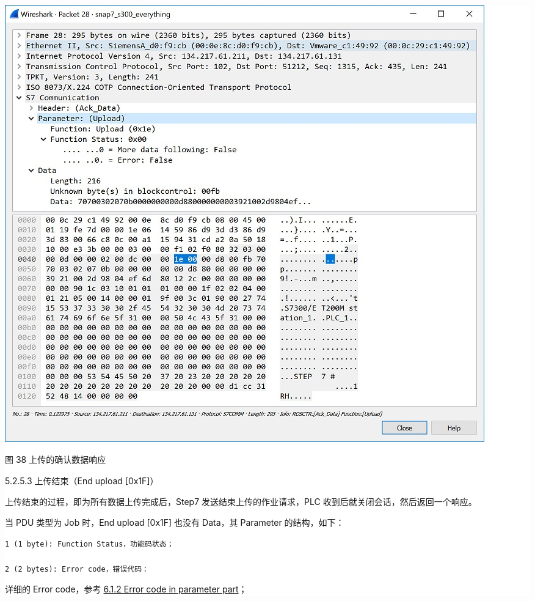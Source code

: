 ![](images/1541486633_5be138295e9c0.jpg)

图 38 上传的确认数据响应

5.2.5.3 上传结束（End upload [0x1F]）

上传结束的过程，即为所有数据上传完成后，Step7 发送结束上传的作业请求，PLC 收到后就关闭会话，然后返回一个响应。

当 PDU 类型为 Job 时，End upload [0x1F] 也没有 Data，其 Parameter 的结构，如下：

```
1 (1 byte): Function Status，功能码状态；

2 (2 bytes): Error code，错误代码：

```

详细的 Error code，参考 [6.1.2 Error code in parameter part](https://laucyun.com/3aa43ada8cfbd7eca51304b0c305b523.html#6-1-2)；
